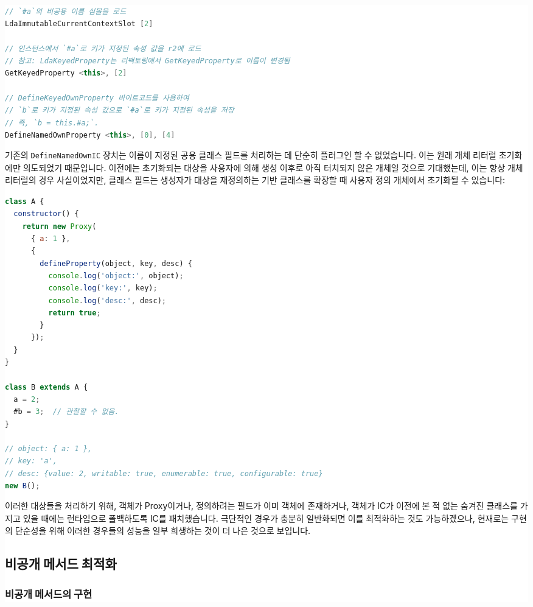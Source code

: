 ```cpp
// `#a`의 비공용 이름 심볼을 로드
LdaImmutableCurrentContextSlot [2]

// 인스턴스에서 `#a`로 키가 지정된 속성 값을 r2에 로드
// 참고: LdaKeyedProperty는 리팩토링에서 GetKeyedProperty로 이름이 변경됨
GetKeyedProperty <this>, [2]

// DefineKeyedOwnProperty 바이트코드를 사용하여
// `b`로 키가 지정된 속성 값으로 `#a`로 키가 지정된 속성을 저장
// 즉, `b = this.#a;`.
DefineNamedOwnProperty <this>, [0], [4]
```

기존의 `DefineNamedOwnIC` 장치는 이름이 지정된 공용 클래스 필드를 처리하는 데 단순히 플러그인 할 수 없었습니다. 이는 원래 개체 리터럴 초기화에만 의도되었기 때문입니다. 이전에는 초기화되는 대상을 사용자에 의해 생성 이후로 아직 터치되지 않은 개체일 것으로 기대했는데, 이는 항상 개체 리터럴의 경우 사실이었지만, 클래스 필드는 생성자가 대상을 재정의하는 기반 클래스를 확장할 때 사용자 정의 개체에서 초기화될 수 있습니다:

```js
class A {
  constructor() {
    return new Proxy(
      { a: 1 },
      {
        defineProperty(object, key, desc) {
          console.log('object:', object);
          console.log('key:', key);
          console.log('desc:', desc);
          return true;
        }
      });
  }
}

class B extends A {
  a = 2;
  #b = 3;  // 관찰할 수 없음.
}

// object: { a: 1 },
// key: 'a',
// desc: {value: 2, writable: true, enumerable: true, configurable: true}
new B();
```
이러한 대상들을 처리하기 위해, 객체가 Proxy이거나, 정의하려는 필드가 이미 객체에 존재하거나, 객체가 IC가 이전에 본 적 없는 숨겨진 클래스를 가지고 있을 때에는 런타임으로 폴백하도록 IC를 패치했습니다. 극단적인 경우가 충분히 일반화되면 이를 최적화하는 것도 가능하겠으나, 현재로는 구현의 단순성을 위해 이러한 경우들의 성능을 일부 희생하는 것이 더 나은 것으로 보입니다.

## 비공개 메서드 최적화

### 비공개 메서드의 구현
